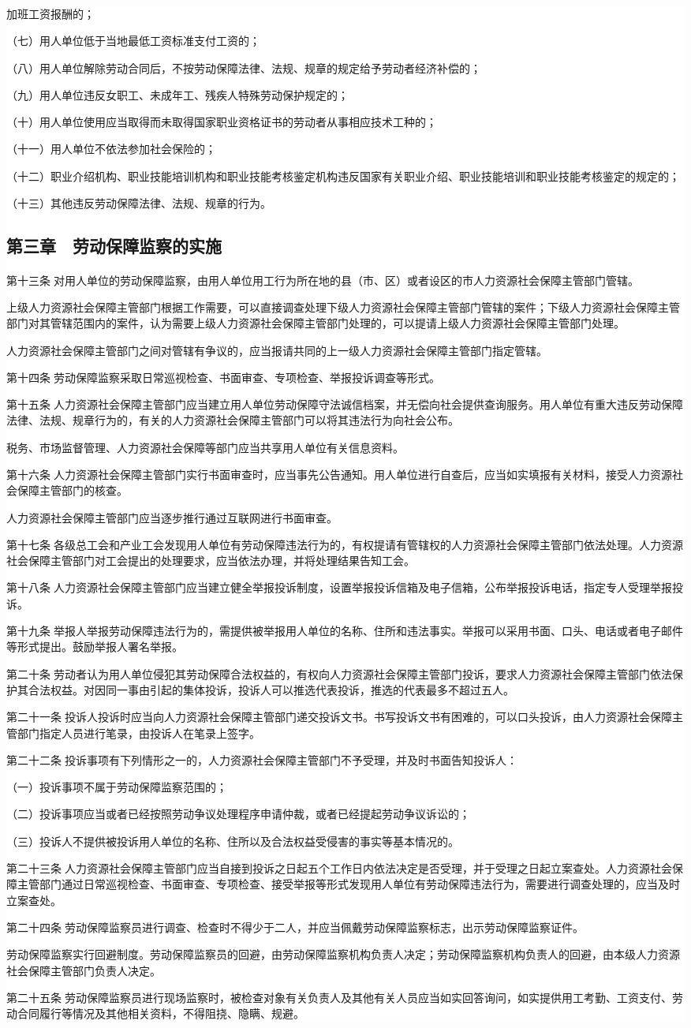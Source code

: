 加班工资报酬的；

（七）用人单位低于当地最低工资标准支付工资的；

（八）用人单位解除劳动合同后，不按劳动保障法律、法规、规章的规定给予劳动者经济补偿的；

（九）用人单位违反女职工、未成年工、残疾人特殊劳动保护规定的；

（十）用人单位使用应当取得而未取得国家职业资格证书的劳动者从事相应技术工种的；

（十一）用人单位不依法参加社会保险的；

（十二）职业介绍机构、职业技能培训机构和职业技能考核鉴定机构违反国家有关职业介绍、职业技能培训和职业技能考核鉴定的规定的；

（十三）其他违反劳动保障法律、法规、规章的行为。

## 第三章　劳动保障监察的实施

第十三条 对用人单位的劳动保障监察，由用人单位用工行为所在地的县（市、区）或者设区的市人力资源社会保障主管部门管辖。

上级人力资源社会保障主管部门根据工作需要，可以直接调查处理下级人力资源社会保障主管部门管辖的案件；下级人力资源社会保障主管部门对其管辖范围内的案件，认为需要上级人力资源社会保障主管部门处理的，可以提请上级人力资源社会保障主管部门处理。

人力资源社会保障主管部门之间对管辖有争议的，应当报请共同的上一级人力资源社会保障主管部门指定管辖。

第十四条 劳动保障监察采取日常巡视检查、书面审查、专项检查、举报投诉调查等形式。

第十五条 人力资源社会保障主管部门应当建立用人单位劳动保障守法诚信档案，并无偿向社会提供查询服务。用人单位有重大违反劳动保障法律、法规、规章行为的，有关的人力资源社会保障主管部门可以将其违法行为向社会公布。

税务、市场监督管理、人力资源社会保障等部门应当共享用人单位有关信息资料。

第十六条 人力资源社会保障主管部门实行书面审查时，应当事先公告通知。用人单位进行自查后，应当如实填报有关材料，接受人力资源社会保障主管部门的核查。

人力资源社会保障主管部门应当逐步推行通过互联网进行书面审查。

第十七条 各级总工会和产业工会发现用人单位有劳动保障违法行为的，有权提请有管辖权的人力资源社会保障主管部门依法处理。人力资源社会保障主管部门对工会提出的处理要求，应当依法办理，并将处理结果告知工会。

第十八条 人力资源社会保障主管部门应当建立健全举报投诉制度，设置举报投诉信箱及电子信箱，公布举报投诉电话，指定专人受理举报投诉。

第十九条 举报人举报劳动保障违法行为的，需提供被举报用人单位的名称、住所和违法事实。举报可以采用书面、口头、电话或者电子邮件等形式提出。鼓励举报人署名举报。

第二十条 劳动者认为用人单位侵犯其劳动保障合法权益的，有权向人力资源社会保障主管部门投诉，要求人力资源社会保障主管部门依法保护其合法权益。对因同一事由引起的集体投诉，投诉人可以推选代表投诉，推选的代表最多不超过五人。

第二十一条 投诉人投诉时应当向人力资源社会保障主管部门递交投诉文书。书写投诉文书有困难的，可以口头投诉，由人力资源社会保障主管部门指定人员进行笔录，由投诉人在笔录上签字。

第二十二条 投诉事项有下列情形之一的，人力资源社会保障主管部门不予受理，并及时书面告知投诉人：

（一）投诉事项不属于劳动保障监察范围的；

（二）投诉事项应当或者已经按照劳动争议处理程序申请仲裁，或者已经提起劳动争议诉讼的；

（三）投诉人不提供被投诉用人单位的名称、住所以及合法权益受侵害的事实等基本情况的。

第二十三条 人力资源社会保障主管部门应当自接到投诉之日起五个工作日内依法决定是否受理，并于受理之日起立案查处。人力资源社会保障主管部门通过日常巡视检查、书面审查、专项检查、接受举报等形式发现用人单位有劳动保障违法行为，需要进行调查处理的，应当及时立案查处。

第二十四条 劳动保障监察员进行调查、检查时不得少于二人，并应当佩戴劳动保障监察标志，出示劳动保障监察证件。

劳动保障监察实行回避制度。劳动保障监察员的回避，由劳动保障监察机构负责人决定；劳动保障监察机构负责人的回避，由本级人力资源社会保障主管部门负责人决定。

第二十五条 劳动保障监察员进行现场监察时，被检查对象有关负责人及其他有关人员应当如实回答询问，如实提供用工考勤、工资支付、劳动合同履行等情况及其他相关资料，不得阻挠、隐瞒、规避。
